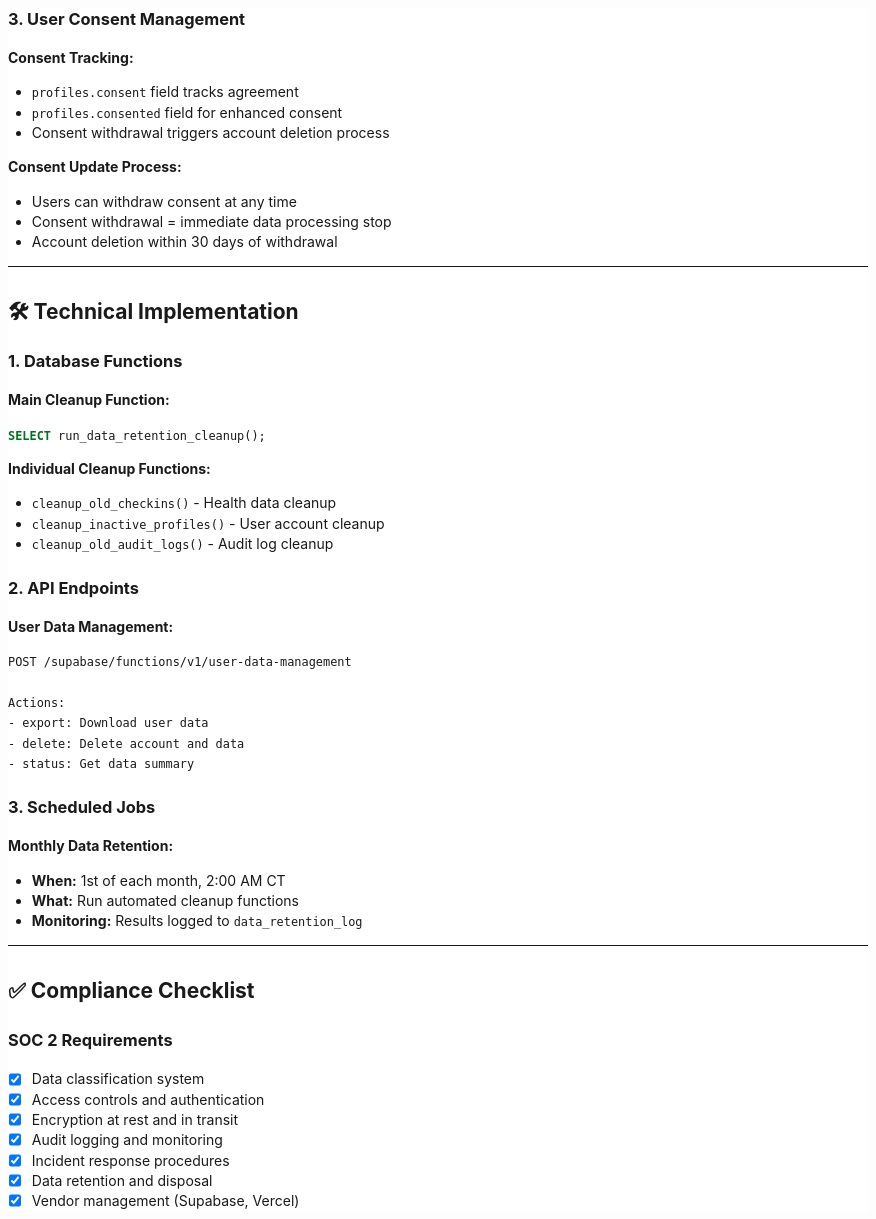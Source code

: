 ### 3. User Consent Management

**Consent Tracking:**
- `profiles.consent` field tracks agreement
- `profiles.consented` field for enhanced consent
- Consent withdrawal triggers account deletion process

**Consent Update Process:**
- Users can withdraw consent at any time
- Consent withdrawal = immediate data processing stop
- Account deletion within 30 days of withdrawal

---

## 🛠️ Technical Implementation

### 1. Database Functions

**Main Cleanup Function:**
```sql
SELECT run_data_retention_cleanup();
```

**Individual Cleanup Functions:**
- `cleanup_old_checkins()` - Health data cleanup
- `cleanup_inactive_profiles()` - User account cleanup
- `cleanup_old_audit_logs()` - Audit log cleanup

### 2. API Endpoints

**User Data Management:**
```
POST /supabase/functions/v1/user-data-management

Actions:
- export: Download user data
- delete: Delete account and data
- status: Get data summary
```

### 3. Scheduled Jobs

**Monthly Data Retention:**
- **When:** 1st of each month, 2:00 AM CT
- **What:** Run automated cleanup functions
- **Monitoring:** Results logged to `data_retention_log`

---

## ✅ Compliance Checklist

### SOC 2 Requirements
- [x] Data classification system
- [x] Access controls and authentication
- [x] Encryption at rest and in transit
- [x] Audit logging and monitoring
- [x] Incident response procedures
- [x] Data retention and disposal
- [x] Vendor management (Supabase, Vercel)
